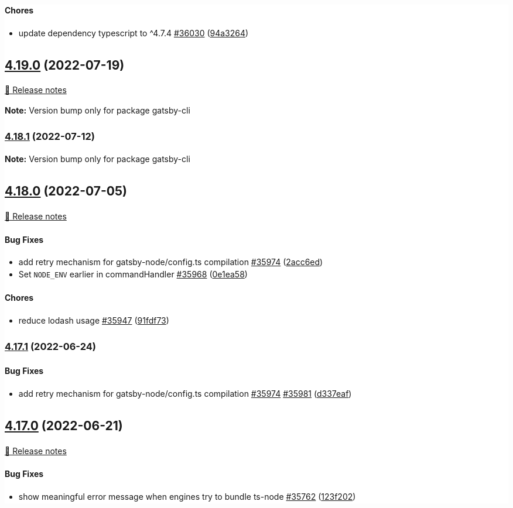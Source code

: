 #### Chores

- update dependency typescript to ^4.7.4 [#36030](https://github.com/gatsbyjs/gatsby/issues/36030) ([94a3264](https://github.com/gatsbyjs/gatsby/commit/94a32647a8c45de620d2efe99310805910586c8a))

## [4.19.0](https://github.com/gatsbyjs/gatsby/commits/gatsby-cli@4.19.0/packages/gatsby-cli) (2022-07-19)

[🧾 Release notes](https://www.gatsbyjs.com/docs/reference/release-notes/v4.19)

**Note:** Version bump only for package gatsby-cli

### [4.18.1](https://github.com/gatsbyjs/gatsby/commits/gatsby-cli@4.18.1/packages/gatsby-cli) (2022-07-12)

**Note:** Version bump only for package gatsby-cli

## [4.18.0](https://github.com/gatsbyjs/gatsby/commits/gatsby-cli@4.18.0/packages/gatsby-cli) (2022-07-05)

[🧾 Release notes](https://www.gatsbyjs.com/docs/reference/release-notes/v4.18)

#### Bug Fixes

- add retry mechanism for gatsby-node/config.ts compilation [#35974](https://github.com/gatsbyjs/gatsby/issues/35974) ([2acc6ed](https://github.com/gatsbyjs/gatsby/commit/2acc6ed3c59fca15c73388c3494b162e6187cc42))
- Set `NODE_ENV` earlier in commandHandler [#35968](https://github.com/gatsbyjs/gatsby/issues/35968) ([0e1ea58](https://github.com/gatsbyjs/gatsby/commit/0e1ea584e15fc661f27041f7a3b728ae7ab3270d))

#### Chores

- reduce lodash usage [#35947](https://github.com/gatsbyjs/gatsby/issues/35947) ([91fdf73](https://github.com/gatsbyjs/gatsby/commit/91fdf73b3635f4c2167f34303c5a8f39969cdb02))

### [4.17.1](https://github.com/gatsbyjs/gatsby/commits/gatsby-cli@4.17.1/packages/gatsby-cli) (2022-06-24)

#### Bug Fixes

- add retry mechanism for gatsby-node/config.ts compilation [#35974](https://github.com/gatsbyjs/gatsby/issues/35974) [#35981](https://github.com/gatsbyjs/gatsby/issues/35981) ([d337eaf](https://github.com/gatsbyjs/gatsby/commit/d337eaf06f9f50ea7cbe1739ab65e5efaa870de8))

## [4.17.0](https://github.com/gatsbyjs/gatsby/commits/gatsby-cli@4.17.0/packages/gatsby-cli) (2022-06-21)

[🧾 Release notes](https://www.gatsbyjs.com/docs/reference/release-notes/v4.17)

#### Bug Fixes

- show meaningful error message when engines try to bundle ts-node [#35762](https://github.com/gatsbyjs/gatsby/issues/35762) ([123f202](https://github.com/gatsbyjs/gatsby/commit/123f2020c38344da37476cfa64f70b23db1761fe))
